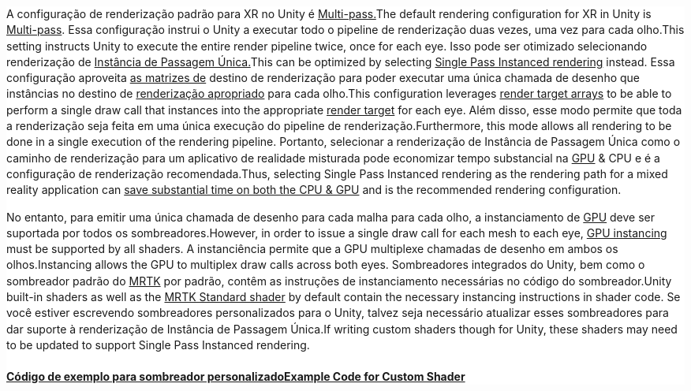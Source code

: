 <span data-ttu-id="e4ffb-145">A configuração de renderização padrão para XR no Unity é [Multi-pass.](https://docs.unity3d.com/ScriptReference/StereoRenderingPath.MultiPass.html)</span><span class="sxs-lookup"><span data-stu-id="e4ffb-145">The default rendering configuration for XR in Unity is [Multi-pass](https://docs.unity3d.com/ScriptReference/StereoRenderingPath.MultiPass.html).</span></span> <span data-ttu-id="e4ffb-146">Essa configuração instrui o Unity a executar todo o pipeline de renderização duas vezes, uma vez para cada olho.</span><span class="sxs-lookup"><span data-stu-id="e4ffb-146">This setting instructs Unity to execute the entire render pipeline twice, once for each eye.</span></span> <span data-ttu-id="e4ffb-147">Isso pode ser otimizado selecionando renderização de [Instância de Passagem Única.](https://docs.unity3d.com/Manual/SinglePassInstancing.html)</span><span class="sxs-lookup"><span data-stu-id="e4ffb-147">This can be optimized by selecting [Single Pass Instanced rendering](https://docs.unity3d.com/Manual/SinglePassInstancing.html) instead.</span></span> <span data-ttu-id="e4ffb-148">Essa configuração aproveita [as matrizes de](https://en.wikipedia.org/wiki/Multiple_Render_Targets) destino de renderização para poder executar uma única chamada de desenho que instâncias no destino de [renderização apropriado](https://en.wikipedia.org/wiki/Render_Target) para cada olho.</span><span class="sxs-lookup"><span data-stu-id="e4ffb-148">This configuration leverages [render target arrays](https://en.wikipedia.org/wiki/Multiple_Render_Targets) to be able to perform a single draw call that instances into the appropriate [render target](https://en.wikipedia.org/wiki/Render_Target) for each eye.</span></span> <span data-ttu-id="e4ffb-149">Além disso, esse modo permite que toda a renderização seja feita em uma única execução do pipeline de renderização.</span><span class="sxs-lookup"><span data-stu-id="e4ffb-149">Furthermore, this mode allows all rendering to be done in a single execution of the rendering pipeline.</span></span> <span data-ttu-id="e4ffb-150">Portanto, selecionar a renderização de Instância de Passagem Única como o caminho de renderização para um aplicativo de realidade misturada pode economizar tempo substancial na [GPU](https://blogs.unity3d.com/2017/11/21/how-to-maximize-ar-and-vr-performance-with-advanced-stereo-rendering/) & CPU e é a configuração de renderização recomendada.</span><span class="sxs-lookup"><span data-stu-id="e4ffb-150">Thus, selecting Single Pass Instanced rendering as the rendering path for a mixed reality application can [save substantial time on both the CPU & GPU](https://blogs.unity3d.com/2017/11/21/how-to-maximize-ar-and-vr-performance-with-advanced-stereo-rendering/) and is the recommended rendering configuration.</span></span>

<span data-ttu-id="e4ffb-151">No entanto, para emitir uma única chamada de desenho para cada malha para cada olho, a instanciamento de [GPU](https://docs.unity3d.com/Manual/GPUInstancing.html) deve ser suportada por todos os sombreadores.</span><span class="sxs-lookup"><span data-stu-id="e4ffb-151">However, in order to issue a single draw call for each mesh to each eye, [GPU instancing](https://docs.unity3d.com/Manual/GPUInstancing.html) must be supported by all shaders.</span></span> <span data-ttu-id="e4ffb-152">A instanciência permite que a GPU multiplexe chamadas de desenho em ambos os olhos.</span><span class="sxs-lookup"><span data-stu-id="e4ffb-152">Instancing allows the GPU to multiplex draw calls across both eyes.</span></span> <span data-ttu-id="e4ffb-153">Sombreadores integrados do Unity, bem como o sombreador padrão do [MRTK](../features/rendering/mrtk-standard-shader.md) por padrão, contêm as instruções de instanciamento necessárias no código do sombreador.</span><span class="sxs-lookup"><span data-stu-id="e4ffb-153">Unity built-in shaders as well as the [MRTK Standard shader](../features/rendering/mrtk-standard-shader.md) by default contain the necessary instancing instructions in shader code.</span></span> <span data-ttu-id="e4ffb-154">Se você estiver escrevendo sombreadores personalizados para o Unity, talvez seja necessário atualizar esses sombreadores para dar suporte à renderização de Instância de Passagem Única.</span><span class="sxs-lookup"><span data-stu-id="e4ffb-154">If writing custom shaders though for Unity, these shaders may need to be updated to support Single Pass Instanced rendering.</span></span>

#### <a name="example-code-for-custom-shader"></a>[<span data-ttu-id="e4ffb-155">Código de exemplo para sombreador personalizado</span><span class="sxs-lookup"><span data-stu-id="e4ffb-155">Example Code for Custom Shader</span></span>](https://docs.unity3d.com/Manual/SinglePassInstancing.html)
